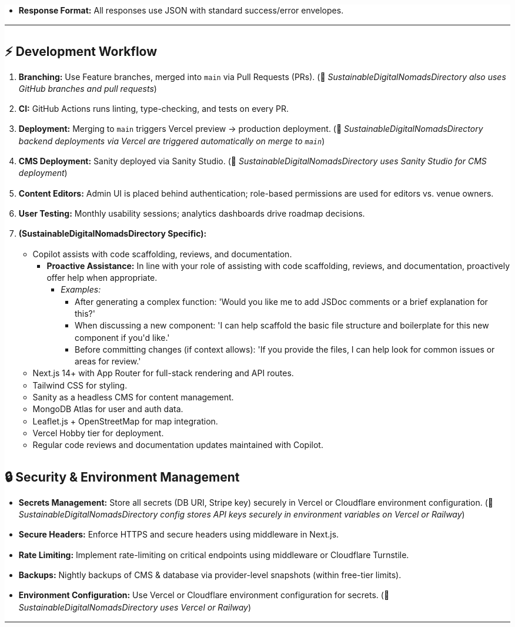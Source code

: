 - **Response Format:** All responses use JSON with standard success/error envelopes.

---

## ⚡ **Development Workflow**

1. **Branching:** Use Feature branches, merged into `main` via Pull Requests (PRs).
   (📌 _SustainableDigitalNomadsDirectory also uses GitHub branches and pull requests_)
2. **CI:** GitHub Actions runs linting, type-checking, and tests on every PR.
3. **Deployment:** Merging to `main` triggers Vercel preview → production deployment.
   (📌 _SustainableDigitalNomadsDirectory backend deployments via Vercel are triggered automatically on merge to `main`_)
4. **CMS Deployment:** Sanity deployed via Sanity Studio.
   (📌 _SustainableDigitalNomadsDirectory uses Sanity Studio for CMS deployment_)
5. **Content Editors:** Admin UI is placed behind authentication; role-based permissions are used for editors vs. venue owners.
6. **User Testing:** Monthly usability sessions; analytics dashboards drive roadmap decisions.
7. **(SustainableDigitalNomadsDirectory Specific):**

   - Copilot assists with code scaffolding, reviews, and documentation.
     - **Proactive Assistance:** In line with your role of assisting with code scaffolding, reviews, and documentation, proactively offer help when appropriate.
       - _Examples:_
         - After generating a complex function: 'Would you like me to add JSDoc comments or a brief explanation for this?'
         - When discussing a new component: 'I can help scaffold the basic file structure and boilerplate for this new component if you\'d like.'
         - Before committing changes (if context allows): 'If you provide the files, I can help look for common issues or areas for review.'
   - Next.js 14+ with App Router for full-stack rendering and API routes.
   - Tailwind CSS for styling.
   - Sanity as a headless CMS for content management.
   - MongoDB Atlas for user and auth data.
   - Leaflet.js + OpenStreetMap for map integration.
   - Vercel Hobby tier for deployment.
   - Regular code reviews and documentation updates maintained with Copilot.

## 🔒 **Security & Environment Management**

- **Secrets Management:** Store all secrets (DB URI, Stripe key) securely in Vercel or Cloudflare environment configuration.
  (📌 _SustainableDigitalNomadsDirectory config stores API keys securely in environment variables on Vercel or Railway_)

- **Secure Headers:** Enforce HTTPS and secure headers using middleware in Next.js.

- **Rate Limiting:** Implement rate-limiting on critical endpoints using middleware or Cloudflare Turnstile.

- **Backups:** Nightly backups of CMS & database via provider-level snapshots (within free-tier limits).

- **Environment Configuration:** Use Vercel or Cloudflare environment configuration for secrets.
  (📌 _SustainableDigitalNomadsDirectory uses Vercel or Railway_)

---